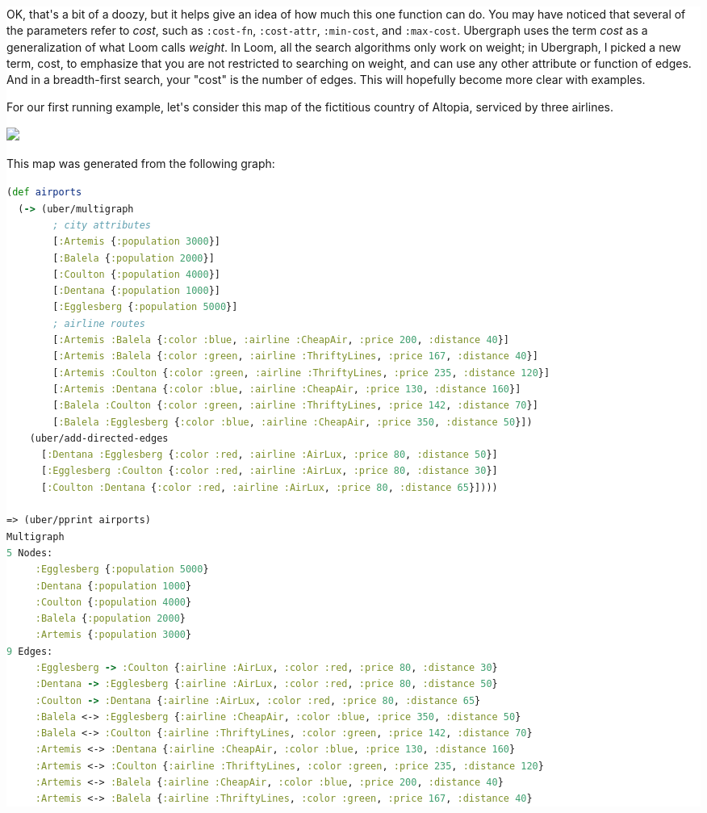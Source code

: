 OK, that's a bit of a doozy, but it helps give an idea of how much this one function can do.  You may have noticed that several of the parameters refer to *cost*, such as `:cost-fn`, `:cost-attr`, `:min-cost`, and `:max-cost`.  Ubergraph uses the term *cost* as a generalization of what Loom calls *weight*.  In Loom, all the search algorithms only work on weight; in Ubergraph, I picked a new term, cost, to emphasize that you are not restricted to searching on weight, and can use any other attribute or function of edges.  And in a breadth-first search, your "cost" is the number of edges.  This will hopefully become more clear with examples.

For our first running example, let's consider this map of the fictitious country of Altopia, serviced by three airlines.

<img src="https://raw.githubusercontent.com/Engelberg/ubergraph/master/doc/images/airports.png">

This map was generated from the following graph:

```clojure
(def airports
  (-> (uber/multigraph
        ; city attributes
        [:Artemis {:population 3000}]
        [:Balela {:population 2000}]
        [:Coulton {:population 4000}]
        [:Dentana {:population 1000}]
        [:Egglesberg {:population 5000}]
        ; airline routes
        [:Artemis :Balela {:color :blue, :airline :CheapAir, :price 200, :distance 40}]
        [:Artemis :Balela {:color :green, :airline :ThriftyLines, :price 167, :distance 40}]
        [:Artemis :Coulton {:color :green, :airline :ThriftyLines, :price 235, :distance 120}]
        [:Artemis :Dentana {:color :blue, :airline :CheapAir, :price 130, :distance 160}]
        [:Balela :Coulton {:color :green, :airline :ThriftyLines, :price 142, :distance 70}]
        [:Balela :Egglesberg {:color :blue, :airline :CheapAir, :price 350, :distance 50}])
    (uber/add-directed-edges
      [:Dentana :Egglesberg {:color :red, :airline :AirLux, :price 80, :distance 50}]
      [:Egglesberg :Coulton {:color :red, :airline :AirLux, :price 80, :distance 30}]
      [:Coulton :Dentana {:color :red, :airline :AirLux, :price 80, :distance 65}])))

=> (uber/pprint airports)
Multigraph
5 Nodes:
     :Egglesberg {:population 5000}
     :Dentana {:population 1000}
     :Coulton {:population 4000}
     :Balela {:population 2000}
     :Artemis {:population 3000}
9 Edges:
     :Egglesberg -> :Coulton {:airline :AirLux, :color :red, :price 80, :distance 30}
     :Dentana -> :Egglesberg {:airline :AirLux, :color :red, :price 80, :distance 50}
     :Coulton -> :Dentana {:airline :AirLux, :color :red, :price 80, :distance 65}
     :Balela <-> :Egglesberg {:airline :CheapAir, :color :blue, :price 350, :distance 50}
     :Balela <-> :Coulton {:airline :ThriftyLines, :color :green, :price 142, :distance 70}
     :Artemis <-> :Dentana {:airline :CheapAir, :color :blue, :price 130, :distance 160}
     :Artemis <-> :Coulton {:airline :ThriftyLines, :color :green, :price 235, :distance 120}
     :Artemis <-> :Balela {:airline :CheapAir, :color :blue, :price 200, :distance 40}
     :Artemis <-> :Balela {:airline :ThriftyLines, :color :green, :price 167, :distance 40}
```
